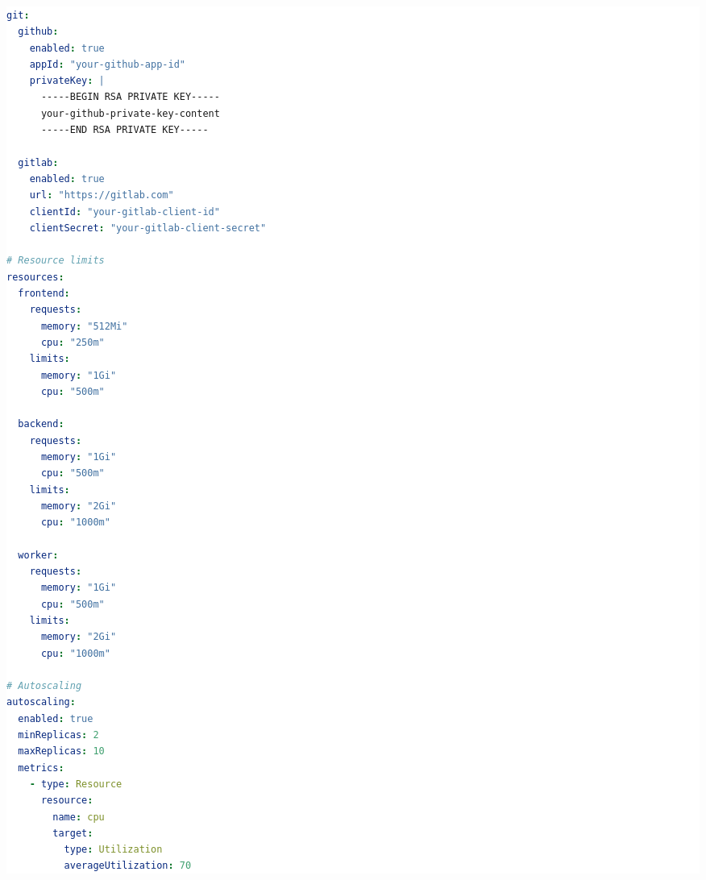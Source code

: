 ```yaml
git:
  github:
    enabled: true
    appId: "your-github-app-id"
    privateKey: |
      -----BEGIN RSA PRIVATE KEY-----
      your-github-private-key-content
      -----END RSA PRIVATE KEY-----
  
  gitlab:
    enabled: true
    url: "https://gitlab.com"
    clientId: "your-gitlab-client-id"
    clientSecret: "your-gitlab-client-secret"

# Resource limits
resources:
  frontend:
    requests:
      memory: "512Mi"
      cpu: "250m"
    limits:
      memory: "1Gi"
      cpu: "500m"
  
  backend:
    requests:
      memory: "1Gi"
      cpu: "500m"
    limits:
      memory: "2Gi"
      cpu: "1000m"
  
  worker:
    requests:
      memory: "1Gi"
      cpu: "500m"
    limits:
      memory: "2Gi"
      cpu: "1000m"

# Autoscaling
autoscaling:
  enabled: true
  minReplicas: 2
  maxReplicas: 10
  metrics:
    - type: Resource
      resource:
        name: cpu
        target:
          type: Utilization
          averageUtilization: 70
```
